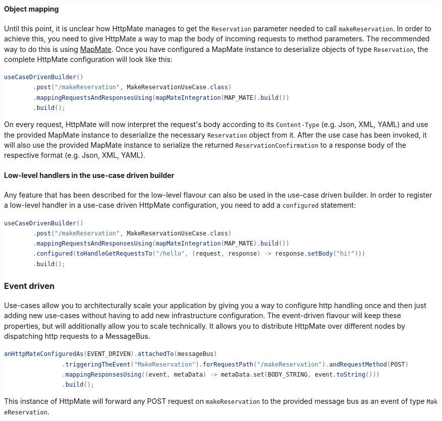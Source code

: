 #### Object mapping
Until this point, it is unclear how HttpMate manages to get the `Reservation` parameter needed to call
`makeReservation`.  In order to achieve this, you need to give HttpMate a way to map
the body of incoming requests to method parameters. The recommended way to do this is using [MapMate](https://github.com/envimate/mapmate).
Once you have configured a MapMate instance to deserialize objects of type `Reservation`, the complete HttpMate configuration will look like this:
```java
useCaseDrivenBuilder()
        .post("/makeReservation", MakeReservationUseCase.class)
        .mappingRequestsAndResponsesUsing(mapMateIntegration(MAP_MATE).build())
        .build();
```
On every request, HttpMate will now interpret the request's body according to its
`Content-Type` (e.g. Json, XML, YAML) and use the provided MapMate instance to deserialize
the necessary `Reservation` object from it. After the use case has been invoked, it will
also use the provided MapMate instance to serialize the returned `ReservationConfirmation` to a
response body of the respective format (e.g. Json, XML, YAML).

#### Low-level handlers in the use-case driven builder
Any feature that has been described for the low-level flavour can also be used in the use-case driven builder. In order to
register a low-level handler in a use-case driven HttpMate configuration, you need to add a `configured` statement:
```java
useCaseDrivenBuilder()
        .post("/makeReservation", MakeReservationUseCase.class)
        .mappingRequestsAndResponsesUsing(mapMateIntegration(MAP_MATE).build())
        .configured(toHandleGetRequestsTo("/hello", (request, response) -> response.setBody("hi!")))
        .build();
```

### Event driven
Use-cases allow you to architecturally scale your application by giving you a way to configure http handling once and
then just adding new use-cases without having to add new infrastructure configuration.
The event-driven flavour will keep these properties, but will additionally allow you to scale technically. It allows you
to distribute HttpMate over different nodes by dispatching http requests to a MessageBus.

```java
anHttpMateConfiguredAs(EVENT_DRIVEN).attachedTo(messageBus)
                .triggeringTheEvent("MakeReservation").forRequestPath("/makeReservation").andRequestMethod(POST)
                .mappingResponsesUsing((event, metaData) -> metaData.set(BODY_STRING, event.toString()))
                .build();
```

This instance of HttpMate will forward any POST request on `makeReservation` to the provided message bus as an event of
type `MakeReservation`.
